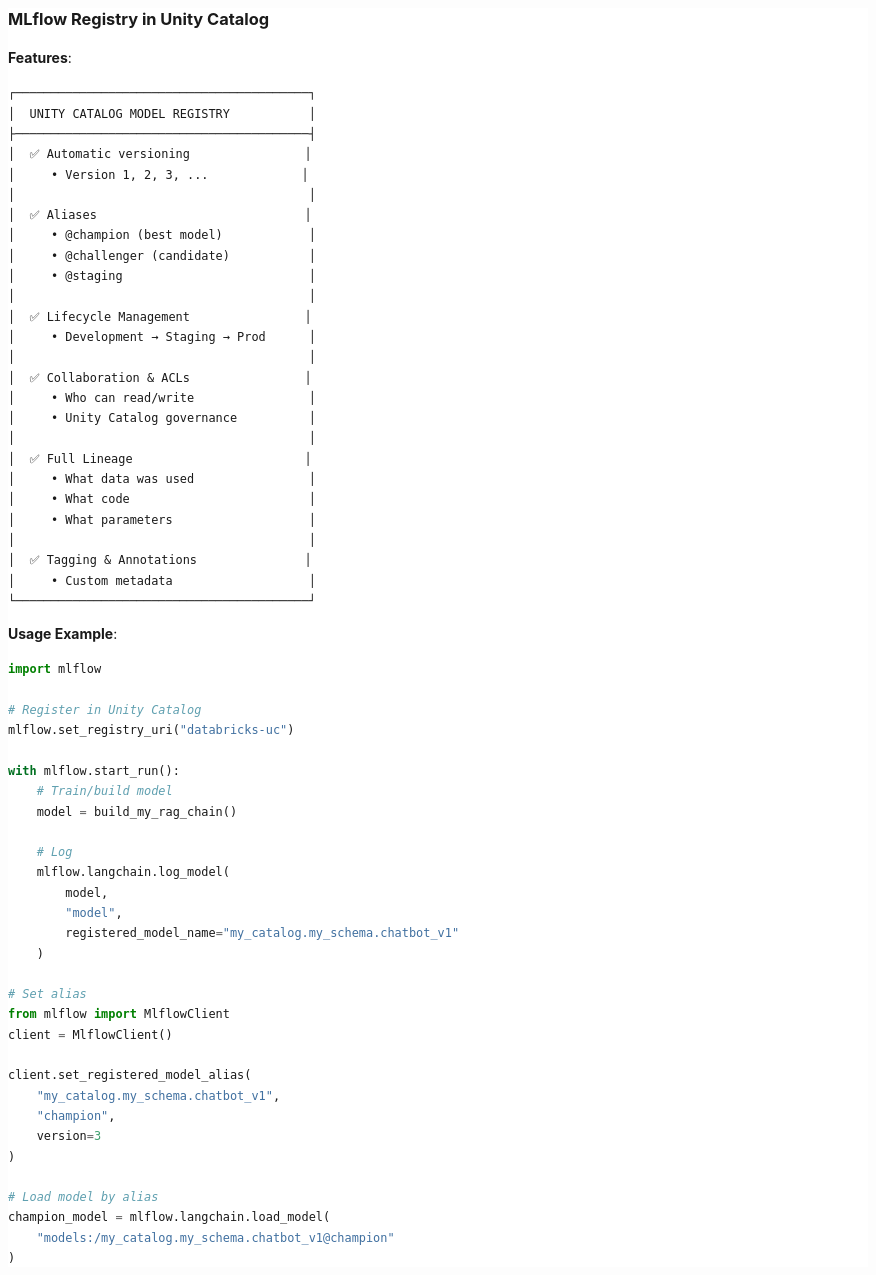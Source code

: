 
### MLflow Registry in Unity Catalog

**Features**:
```
┌─────────────────────────────────────────┐
│  UNITY CATALOG MODEL REGISTRY           │
├─────────────────────────────────────────┤
│  ✅ Automatic versioning                │
│     • Version 1, 2, 3, ...             │
│                                         │
│  ✅ Aliases                             │
│     • @champion (best model)            │
│     • @challenger (candidate)           │
│     • @staging                          │
│                                         │
│  ✅ Lifecycle Management                │
│     • Development → Staging → Prod      │
│                                         │
│  ✅ Collaboration & ACLs                │
│     • Who can read/write                │
│     • Unity Catalog governance          │
│                                         │
│  ✅ Full Lineage                        │
│     • What data was used                │
│     • What code                         │
│     • What parameters                   │
│                                         │
│  ✅ Tagging & Annotations               │
│     • Custom metadata                   │
└─────────────────────────────────────────┘
```

**Usage Example**:
```python
import mlflow

# Register in Unity Catalog
mlflow.set_registry_uri("databricks-uc")

with mlflow.start_run():
    # Train/build model
    model = build_my_rag_chain()
    
    # Log
    mlflow.langchain.log_model(
        model,
        "model",
        registered_model_name="my_catalog.my_schema.chatbot_v1"
    )

# Set alias
from mlflow import MlflowClient
client = MlflowClient()

client.set_registered_model_alias(
    "my_catalog.my_schema.chatbot_v1",
    "champion",
    version=3
)

# Load model by alias
champion_model = mlflow.langchain.load_model(
    "models:/my_catalog.my_schema.chatbot_v1@champion"
)
```